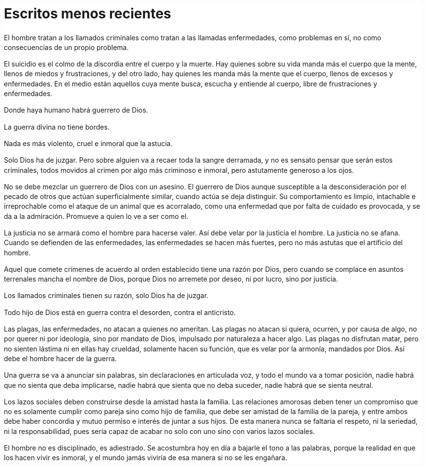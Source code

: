 # Escritos menos recientes

El hombre tratan a los llamados criminales como tratan a las llamadas enfermedades, como problemas en sí, no como consecuencias de un propio problema.

El suicidio es el colmo de la discordia entre el cuerpo y la muerte. Hay quienes sobre su vida manda más el cuerpo que la mente, llenos de miedos y frustraciones, y del otro lado, hay quienes les manda más la mente que el cuerpo, llenos de excesos y enfermedades. En el medio están aquellos cuya mente busca, escucha y entiende al cuerpo, libre de frustraciones y enfermedades.

Donde haya humano habrá guerrero de Dios.

La guerra divina no tiene bordes.

Nada es más violento, cruel e inmoral que la astucia.

Solo Dios ha de juzgar. Pero sobre alguien va a recaer toda la sangre derramada, y no es sensato pensar que serán estos criminales, todos movidos al crimen por algo más criminoso e inmoral, pero astutamente generoso a los ojos.

No se debe mezclar un guerrero de Dios con un asesino. El guerrero de Dios aunque susceptible a la desconsideración por el pecado de otros que actúan superficialmente similar, cuando actúa se deja distinguir. Su comportamiento es limpio, intachable e irreprochable como el ataque de un animal que es acorralado, como una enfermedad que por falta de cuidado es provocada, y se da a la admiración. Promueve a quien lo ve a ser como el.

La justicia no se armará como el hombre para hacerse valer. Así debe velar por la justicia el hombre. La justicia no se afana. Cuando se defienden de las enfermedades, las enfermedades se hacen más fuertes, pero no más astutas que el artificio del hombre.

Aquel que comete crímenes de acuerdo al orden establecido tiene una razón por Dios, pero cuando se complace en asuntos terrenales mancha el nombre de Dios, porque Dios no arremete por deseo, ni por lucro, sino por justicia.

Los llamados criminales tienen su razón, solo Dios ha de juzgar.

Todo hijo de Dios está en guerra contra el desorden, contra el anticristo.

Las plagas, las enfermedades, no atacan a quienes no ameritan. Las plagas no atacan si quiera, ocurren, y por causa de algo, no por querer ni por ideología, sino por mandato de Dios, impulsado por naturaleza a hacer algo. Las plagas no disfrutan matar, pero no sienten lástima ni en ellas hay crueldad, solamente hacen su función, que es velar por la armonía, mandados por Dios. Así debe el hombre hacer de la guerra.

Una guerra se va a anunciar sin palabras, sin declaraciones en articulada voz, y todo el mundo va a tomar posición, nadie habrá que no sienta que deba implicarse, nadie habrá que sienta que no deba suceder, nadie habrá que se sienta neutral.

Los lazos sociales deben construirse desde la amistad hasta la familia. Las relaciones amorosas deben tener un compromiso que no es solamente cumplir como pareja sino como hijo de familia, que debe ser amistad de la familia de la pareja, y entre ambos debe haber concordia y mutuo permiso e interés de juntar a sus hijos. De esta manera nunca se faltaría el respeto, ni la seriedad, ni la responsabilidad, pues sería capaz de acabar no solo con uno sino con varios lazos sociales.

El hombre no es disciplinado, es adiestrado. Se acostumbra hoy en día a bajarle el tono a las palabras, porque la realidad en que los hacen vivir es inmoral, y el mundo jamás viviría de esa manera si no se les engañara.
